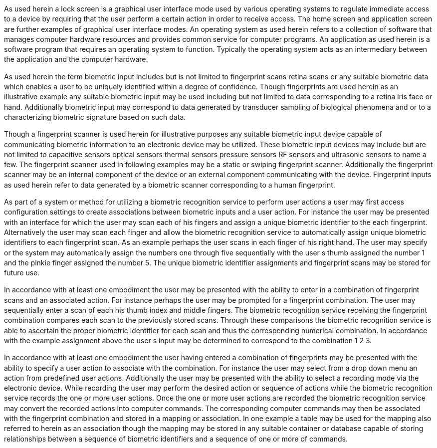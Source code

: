 As used herein a lock screen is a graphical user interface mode used by various operating systems to regulate immediate access to a device by requiring that the user perform a certain action in order to receive access. The home screen and application screen are further examples of graphical user interface modes. An operating system as used herein refers to a collection of software that manages computer hardware resources and provides common service for computer programs. An application as used herein is a software program that requires an operating system to function. Typically the operating system acts as an intermediary between the application and the computer hardware.

As used herein the term biometric input includes but is not limited to fingerprint scans retina scans or any suitable biometric data which enables a user to be uniquely identified within a degree of confidence. Though fingerprints are used herein as an illustrative example any suitable biometric input may be used including but not limited to data corresponding to a retina iris face or hand. Additionally biometric input may correspond to data generated by transducer sampling of biological phenomena and or to a characterizing biometric signature based on such data.

Though a fingerprint scanner is used herein for illustrative purposes any suitable biometric input device capable of communicating biometric information to an electronic device may be utilized. These biometric input devices may include but are not limited to capacitive sensors optical sensors thermal sensors pressure sensors RF sensors and ultrasonic sensors to name a few. The fingerprint scanner used in following examples may be a static or swiping fingerprint scanner. Additionally the fingerprint scanner may be an internal component of the device or an external component communicating with the device. Fingerprint inputs as used herein refer to data generated by a biometric scanner corresponding to a human fingerprint.

As part of a system or method for utilizing a biometric recognition service to perform user actions a user may first access configuration settings to create associations between biometric inputs and a user action. For instance the user may be presented with an interface for which the user may scan each of his fingers and assign a unique biometric identifier to the each fingerprint. Alternatively the user may scan each finger and allow the biometric recognition service to automatically assign unique biometric identifiers to each fingerprint scan. As an example perhaps the user scans in each finger of his right hand. The user may specify or the system may automatically assign the numbers one through five sequentially with the user s thumb assigned the number 1 and the pinkie finger assigned the number 5. The unique biometric identifier assignments and fingerprint scans may be stored for future use.

In accordance with at least one embodiment the user may be presented with the ability to enter in a combination of fingerprint scans and an associated action. For instance perhaps the user may be prompted for a fingerprint combination. The user may sequentially enter a scan of each his thumb index and middle fingers. The biometric recognition service receiving the fingerprint combination compares each scan to the previously stored scans. Through these comparisons the biometric recognition service is able to ascertain the proper biometric identifier for each scan and thus the corresponding numerical combination. In accordance with the example assignment above the user s input may be determined to correspond to the combination 1 2 3. 

In accordance with at least one embodiment the user having entered a combination of fingerprints may be presented with the ability to specify a user action to associate with the combination. For instance the user may select from a drop down menu an action from predefined user actions. Additionally the user may be presented with the ability to select a recording mode via the electronic device. While recording the user may perform the desired action or sequence of actions while the biometric recognition service records the one or more user actions. Once the one or more user actions are recorded the biometric recognition service may convert the recorded actions into computer commands. The corresponding computer commands may then be associated with the fingerprint combination and stored in a mapping or association. In one example a table may be used for the mapping also referred to herein as an association though the mapping may be stored in any suitable container or database capable of storing relationships between a sequence of biometric identifiers and a sequence of one or more of commands.
